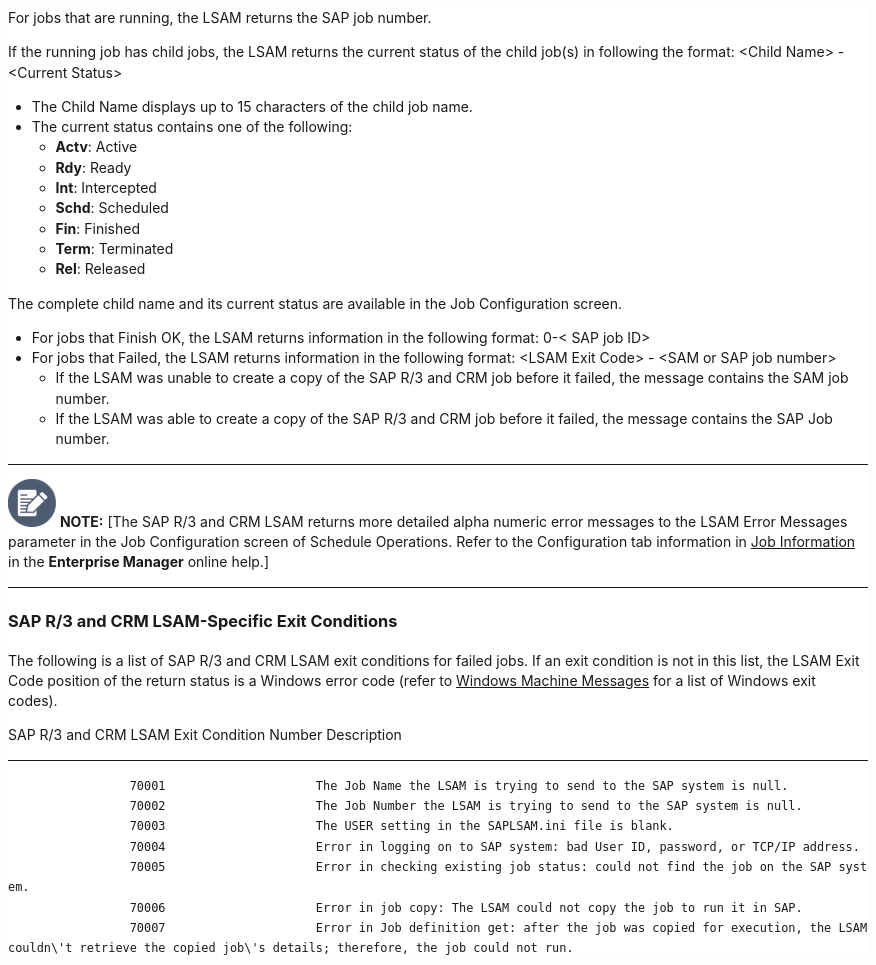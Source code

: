 For jobs that are running, the LSAM returns the SAP job number.

If the running job has child jobs, the LSAM returns the current status
of the child job(s) in following the format: \<Child Name\> - \<Current
Status\>

-   The Child Name displays up to 15 characters of the child job name.
-   The current status contains one of the following:
    -   **Actv**: Active
    -   **Rdy**: Ready
    -   **Int**: Intercepted
    -   **Schd**: Scheduled
    -   **Fin**: Finished
    -   **Term**: Terminated
    -   **Rel**: Released

The complete child name and its current status are available in the Job
Configuration screen.

-   For jobs that Finish OK, the LSAM returns information in the
    following format: 0-\< SAP job ID\>
-   For jobs that Failed, the LSAM returns information in the following
    format: \<LSAM Exit Code\> - \<SAM or SAP job number\>
    -   If the LSAM was unable to create a copy of the SAP R/3 and CRM
        job before it failed, the message contains the SAM job number.
    -   If the LSAM was able to create a copy of the SAP R/3 and CRM job
        before it failed, the message contains the SAP Job number.

  ----------------------------------------------------------------------------------------------------------------------------- ------------------------------------------------------------------------------------------------------------------------------------------------------------------------------------------------------------------------------------------------------------------------------------------------------------------------------------------------------------------------------
  ![White pencil/paper icon on gray circular background](../../Resources/Images/note-icon(48x48).png "Note icon")   **NOTE:** [The SAP R/3 and CRM LSAM returns more detailed alpha numeric error messages to the LSAM Error Messages parameter in the Job Configuration screen of Schedule Operations. Refer to the Configuration tab information in [Job Information](../UI/Enterprise-Manager/Job-Information.md) in the **Enterprise Manager** online help.]
  ----------------------------------------------------------------------------------------------------------------------------- ------------------------------------------------------------------------------------------------------------------------------------------------------------------------------------------------------------------------------------------------------------------------------------------------------------------------------------------------------------------------------

### SAP R/3 and CRM LSAM-Specific Exit Conditions

The following is a list of SAP R/3 and CRM LSAM exit conditions for
failed jobs. If an exit condition is not in this list, the LSAM Exit
Code position of the return status is a Windows error code (refer to
[Windows Machine Messages](#Windows) for a list of
Windows exit codes).

   SAP R/3 and CRM LSAM Exit Condition Number  Description
  -------------------------------------------- ---------------------------------------------------------------------------------------------------------------------------------------------------------------
                     70001                     The Job Name the LSAM is trying to send to the SAP system is null.
                     70002                     The Job Number the LSAM is trying to send to the SAP system is null.
                     70003                     The USER setting in the SAPLSAM.ini file is blank.
                     70004                     Error in logging on to SAP system: bad User ID, password, or TCP/IP address.
                     70005                     Error in checking existing job status: could not find the job on the SAP system.
                     70006                     Error in job copy: The LSAM could not copy the job to run it in SAP.
                     70007                     Error in Job definition get: after the job was copied for execution, the LSAM couldn\'t retrieve the copied job\'s details; therefore, the job could not run.